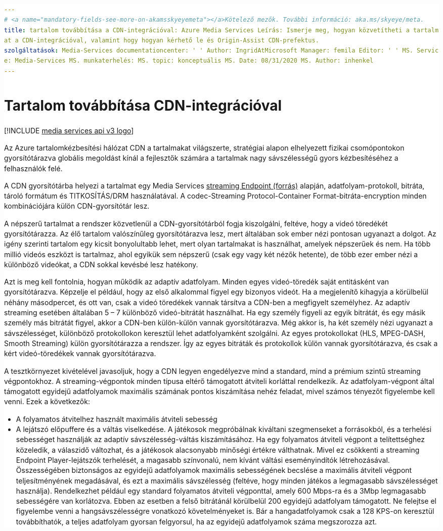 ```yaml
---
# <a name="mandatory-fields-see-more-on-akamsskyeyemeta"></a>Kötelező mezők. További információ: aka.ms/skyeye/meta.
title: tartalom továbbítása a CDN-integrációval: Azure Media Services Leírás: Ismerje meg, hogyan közvetítheti a tartalmat a CDN-integrációval, valamint hogy hogyan kérhető le és Origin-Assist CDN-prefektus.
szolgáltatások: Media-Services documentationcenter: ' ' Author: IngridAtMicrosoft Manager: femila Editor: ' ' MS. Service: Media-Services MS. munkaterhelés: MS. topic: konceptuális MS. Date: 08/31/2020 MS. Author: inhenkel
---
```


# <a name="stream-content-with-cdn-integration"></a>Tartalom továbbítása CDN-integrációval

[!INCLUDE [media services api v3 logo](./includes/v3-hr.md)]

Az Azure tartalomkézbesítési hálózat CDN a tartalmakat világszerte, stratégiai alapon elhelyezett fizikai csomópontokon gyorsítótárazva globális megoldást kínál a fejlesztők számára a tartalmak nagy sávszélességű gyors kézbesítéséhez a felhasználók felé.  

A CDN gyorsítótárba helyezi a tartalmat egy Media Services [streaming Endpoint (forrás)](stream-streaming-endpoint-concept.md) alapján, adatfolyam-protokoll, bitráta, tároló formátum és TITKOSÍTÁS/DRM használatával. A codec-Streaming Protocol-Container Format-bitráta-encryption minden kombinációjára külön CDN-gyorsítótár lesz.

A népszerű tartalmat a rendszer közvetlenül a CDN-gyorsítótárból fogja kiszolgálni, feltéve, hogy a videó töredékét gyorsítótárazza. Az élő tartalom valószínűleg gyorsítótárazva lesz, mert általában sok ember nézi pontosan ugyanazt a dolgot. Az igény szerinti tartalom egy kicsit bonyolultabb lehet, mert olyan tartalmakat is használhat, amelyek népszerűek és nem. Ha több millió videós eszközt is tartalmaz, ahol egyikük sem népszerű (csak egy vagy két nézők hetente), de több ezer ember nézi a különböző videókat, a CDN sokkal kevésbé lesz hatékony.

Azt is meg kell fontolnia, hogyan működik az adaptív adatfolyam. Minden egyes videó-töredék saját entitásként van gyorsítótárazva. Képzelje el például, hogy az első alkalommal figyel egy bizonyos videót. Ha a megjelenítő kihagyja a körülbelül néhány másodpercet, és ott van, csak a videó töredékek vannak társítva a CDN-ben a megfigyelt személyhez. Az adaptív streaming esetében általában 5 – 7 különböző videó-bitrátát használhat. Ha egy személy figyeli az egyik bitrátát, és egy másik személy más bitrátát figyel, akkor a CDN-ben külön-külön vannak gyorsítótárazva. Még akkor is, ha két személy nézi ugyanazt a sávszélességet, különböző protokollokon keresztül lehet adatfolyamként szolgálni. Az egyes protokollokat (HLS, MPEG-DASH, Smooth Streaming) külön gyorsítótárazza a rendszer. Így az egyes bitráták és protokollok külön vannak gyorsítótárazva, és csak a kért videó-töredékek vannak gyorsítótárazva.

A tesztkörnyezet kivételével javasoljuk, hogy a CDN legyen engedélyezve mind a standard, mind a prémium szintű streaming végpontokhoz. A streaming-végpontok minden típusa eltérő támogatott átviteli korláttal rendelkezik.
Az adatfolyam-végpont által támogatott egyidejű adatfolyamok maximális számának pontos kiszámítása nehéz feladat, mivel számos tényezőt figyelembe kell venni. Ezek a következők:

- A folyamatos átvitelhez használt maximális átviteli sebesség
- A lejátszó előpuffere és a váltás viselkedése. A játékosok megpróbálnak kiváltani szegmenseket a forrásokból, és a terhelési sebességet használják az adaptív sávszélesség-váltás kiszámításához. Ha egy folyamatos átviteli végpont a telítettséghez közeledik, a válaszidő változhat, és a játékosok alacsonyabb minőségi értékre válthatnak. Mivel ez csökkenti a streaming Endpoint Player-lejátszók terhelését, a magasabb színvonalú, nem kívánt váltási eseményindítók létrehozásával.
Összességében biztonságos az egyidejű adatfolyamok maximális sebességének becslése a maximális átviteli végpont teljesítményének megadásával, és ezt a maximális sávszélesség (feltéve, hogy minden játékos a legmagasabb sávszélességet használja). Rendelkezhet például egy standard folyamatos átviteli végponttal, amely 600 Mbps-ra és a 3Mbp legmagasabb sebességére van korlátozva. Ebben az esetben a felső bitrátánál körülbelül 200 egyidejű adatfolyam támogatott. Ne felejtse el figyelembe venni a hangsávszélességre vonatkozó követelményeket is. Bár a hangadatfolyamok csak a 128 KPS-on keresztül továbbíthatók, a teljes adatfolyam gyorsan felgyorsul, ha az egyidejű adatfolyamok száma megszorozza azt.
